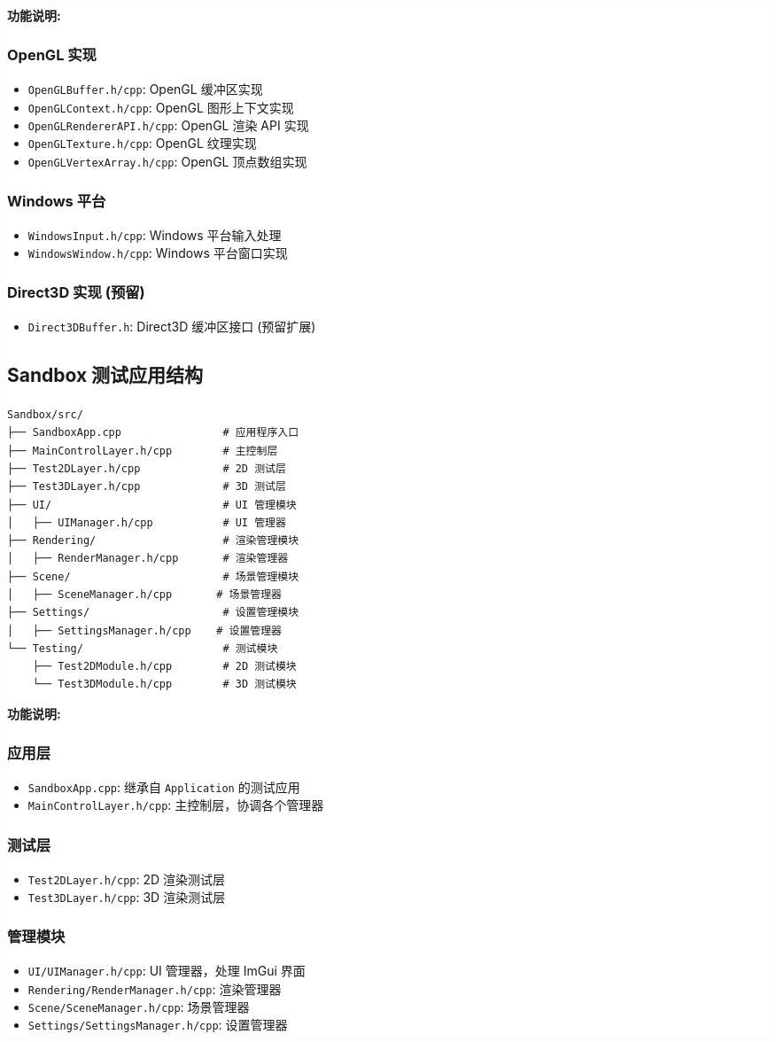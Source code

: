 **功能说明:**

### OpenGL 实现
- `OpenGLBuffer.h/cpp`: OpenGL 缓冲区实现
- `OpenGLContext.h/cpp`: OpenGL 图形上下文实现
- `OpenGLRendererAPI.h/cpp`: OpenGL 渲染 API 实现
- `OpenGLTexture.h/cpp`: OpenGL 纹理实现
- `OpenGLVertexArray.h/cpp`: OpenGL 顶点数组实现

### Windows 平台
- `WindowsInput.h/cpp`: Windows 平台输入处理
- `WindowsWindow.h/cpp`: Windows 平台窗口实现

### Direct3D 实现 (预留)
- `Direct3DBuffer.h`: Direct3D 缓冲区接口 (预留扩展)

## Sandbox 测试应用结构

```
Sandbox/src/
├── SandboxApp.cpp                # 应用程序入口
├── MainControlLayer.h/cpp        # 主控制层
├── Test2DLayer.h/cpp             # 2D 测试层
├── Test3DLayer.h/cpp             # 3D 测试层
├── UI/                           # UI 管理模块
│   ├── UIManager.h/cpp           # UI 管理器
├── Rendering/                    # 渲染管理模块
│   ├── RenderManager.h/cpp       # 渲染管理器
├── Scene/                        # 场景管理模块
│   ├── SceneManager.h/cpp       # 场景管理器
├── Settings/                     # 设置管理模块
│   ├── SettingsManager.h/cpp    # 设置管理器
└── Testing/                      # 测试模块
    ├── Test2DModule.h/cpp        # 2D 测试模块
    └── Test3DModule.h/cpp        # 3D 测试模块
```

**功能说明:**

### 应用层
- `SandboxApp.cpp`: 继承自 `Application` 的测试应用
- `MainControlLayer.h/cpp`: 主控制层，协调各个管理器

### 测试层
- `Test2DLayer.h/cpp`: 2D 渲染测试层
- `Test3DLayer.h/cpp`: 3D 渲染测试层

### 管理模块
- `UI/UIManager.h/cpp`: UI 管理器，处理 ImGui 界面
- `Rendering/RenderManager.h/cpp`: 渲染管理器
- `Scene/SceneManager.h/cpp`: 场景管理器
- `Settings/SettingsManager.h/cpp`: 设置管理器
